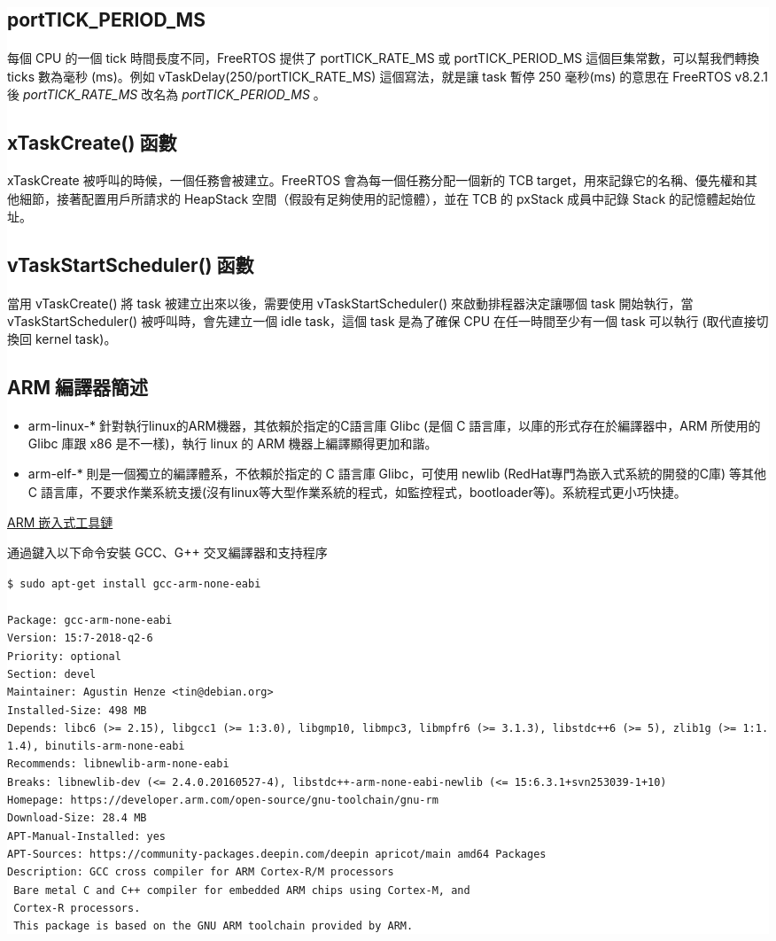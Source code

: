 ## portTICK_PERIOD_MS

每個 CPU 的一個 tick 時間長度不同，FreeRTOS 提供了 portTICK_RATE_MS 或 portTICK_PERIOD_MS 這個巨集常數，可以幫我們轉換 ticks 數為毫秒 (ms)。例如 vTaskDelay(250/portTICK_RATE_MS) 這個寫法，就是讓 task 暫停 250 毫秒(ms) 的意思在 FreeRTOS v8.2.1 後 *portTICK_RATE_MS* 改名為 *portTICK_PERIOD_MS* 。


## xTaskCreate() 函數

xTaskCreate 被呼叫的時候，一個任務會被建立。FreeRTOS 會為每一個任務分配一個新的 TCB target，用來記錄它的名稱、優先權和其他細節，接著配置用戶所請求的 HeapStack 空間（假設有足夠使用的記憶體），並在 TCB 的 pxStack 成員中記錄 Stack 的記憶體起始位址。

## vTaskStartScheduler() 函數

當用 vTaskCreate() 將 task 被建立出來以後，需要使用 vTaskStartScheduler() 來啟動排程器決定讓哪個 task 開始執行，當 vTaskStartScheduler() 被呼叫時，會先建立一個 idle task，這個 task 是為了確保 CPU 在任一時間至少有一個 task 可以執行 (取代直接切換回 kernel task)。

## ARM 編譯器簡述

- arm-linux-* 針對執行linux的ARM機器，其依賴於指定的C語言庫 Glibc (是個 C 語言庫，以庫的形式存在於編譯器中，ARM 所使用的 Glibc 庫跟 x86 是不一樣)，執行 linux 的 ARM 機器上編譯顯得更加和諧。

- arm-elf-* 則是一個獨立的編譯體系，不依賴於指定的 C 語言庫 Glibc，可使用 newlib (RedHat專門為嵌入式系統的開發的C庫) 等其他 C 語言庫，不要求作業系統支援(沒有linux等大型作業系統的程式，如監控程式，bootloader等)。系統程式更小巧快捷。


[ARM 嵌入式工具鏈](https://developer.arm.com/tools-and-software/open-source-software/developer-tools/gnu-toolchain/gnu-rm/downloads)

通過鍵入以下命令安裝 GCC、G++ 交叉編譯器和支持程序

```shell
$ sudo apt-get install gcc-arm-none-eabi

Package: gcc-arm-none-eabi
Version: 15:7-2018-q2-6
Priority: optional
Section: devel
Maintainer: Agustin Henze <tin@debian.org>
Installed-Size: 498 MB
Depends: libc6 (>= 2.15), libgcc1 (>= 1:3.0), libgmp10, libmpc3, libmpfr6 (>= 3.1.3), libstdc++6 (>= 5), zlib1g (>= 1:1.1.4), binutils-arm-none-eabi
Recommends: libnewlib-arm-none-eabi
Breaks: libnewlib-dev (<= 2.4.0.20160527-4), libstdc++-arm-none-eabi-newlib (<= 15:6.3.1+svn253039-1+10)
Homepage: https://developer.arm.com/open-source/gnu-toolchain/gnu-rm
Download-Size: 28.4 MB
APT-Manual-Installed: yes
APT-Sources: https://community-packages.deepin.com/deepin apricot/main amd64 Packages
Description: GCC cross compiler for ARM Cortex-R/M processors
 Bare metal C and C++ compiler for embedded ARM chips using Cortex-M, and
 Cortex-R processors.
 This package is based on the GNU ARM toolchain provided by ARM.

```
